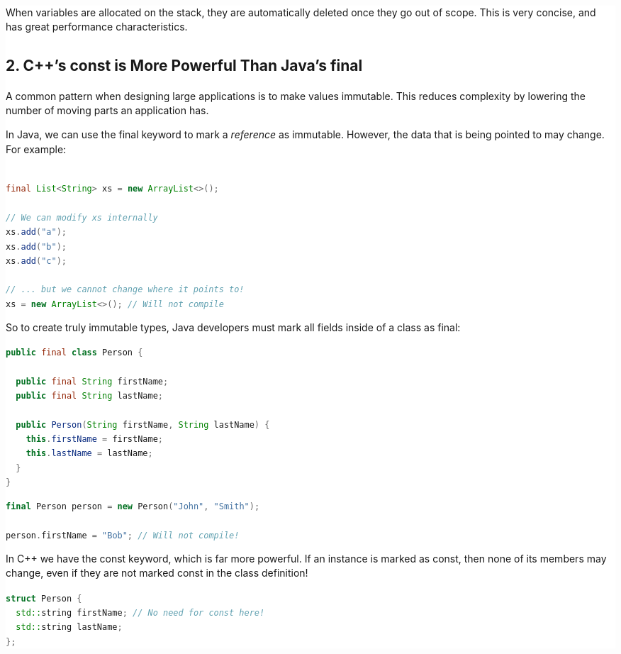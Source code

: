 When variables are allocated on the stack, they are automatically deleted once they go out of scope. This is very concise, and has great performance characteristics.

## 2. C++’s const is More Powerful Than Java’s final

A common pattern when designing large applications is to make values immutable. This reduces complexity by lowering the number of moving parts an application has.

In Java, we can use the final keyword to mark a *reference* as immutable. However, the data that is being pointed to may change. For example:

```java

final List<String> xs = new ArrayList<>();

// We can modify xs internally
xs.add("a");
xs.add("b");
xs.add("c");

// ... but we cannot change where it points to!
xs = new ArrayList<>(); // Will not compile
```

So to create truly immutable types, Java developers must mark all fields inside of a class as final:

```java
public final class Person {
  
  public final String firstName;
  public final String lastName;
 
  public Person(String firstName, String lastName) {
    this.firstName = firstName;
    this.lastName = lastName;
  }
}
```

```cpp
final Person person = new Person("John", "Smith");

person.firstName = "Bob"; // Will not compile!
```

In C++ we have the const keyword, which is far more powerful. If an instance is marked as const, then none of its members may change, even if they are not marked const in the class definition!

```cpp
struct Person {
  std::string firstName; // No need for const here! 
  std::string lastName;
};
```
